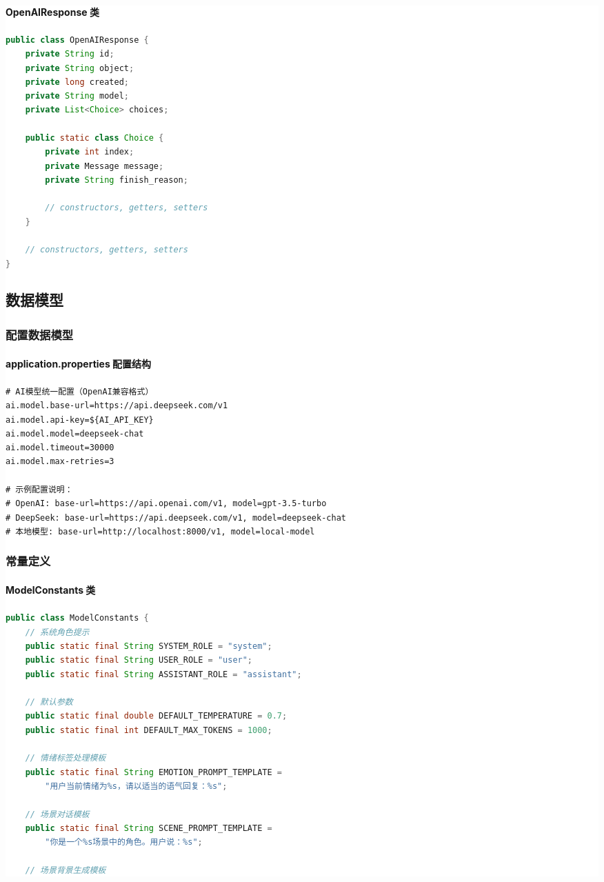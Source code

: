 #### OpenAIResponse 类
```java
public class OpenAIResponse {
    private String id;
    private String object;
    private long created;
    private String model;
    private List<Choice> choices;
    
    public static class Choice {
        private int index;
        private Message message;
        private String finish_reason;
        
        // constructors, getters, setters
    }
    
    // constructors, getters, setters
}
```

## 数据模型

### 配置数据模型

#### application.properties 配置结构
```properties
# AI模型统一配置（OpenAI兼容格式）
ai.model.base-url=https://api.deepseek.com/v1
ai.model.api-key=${AI_API_KEY}
ai.model.model=deepseek-chat
ai.model.timeout=30000
ai.model.max-retries=3

# 示例配置说明：
# OpenAI: base-url=https://api.openai.com/v1, model=gpt-3.5-turbo
# DeepSeek: base-url=https://api.deepseek.com/v1, model=deepseek-chat  
# 本地模型: base-url=http://localhost:8000/v1, model=local-model
```

### 常量定义

#### ModelConstants 类
```java
public class ModelConstants {
    // 系统角色提示
    public static final String SYSTEM_ROLE = "system";
    public static final String USER_ROLE = "user";
    public static final String ASSISTANT_ROLE = "assistant";
    
    // 默认参数
    public static final double DEFAULT_TEMPERATURE = 0.7;
    public static final int DEFAULT_MAX_TOKENS = 1000;
    
    // 情绪标签处理模板
    public static final String EMOTION_PROMPT_TEMPLATE = 
        "用户当前情绪为%s，请以适当的语气回复：%s";
    
    // 场景对话模板
    public static final String SCENE_PROMPT_TEMPLATE = 
        "你是一个%s场景中的角色。用户说：%s";
        
    // 场景背景生成模板
```